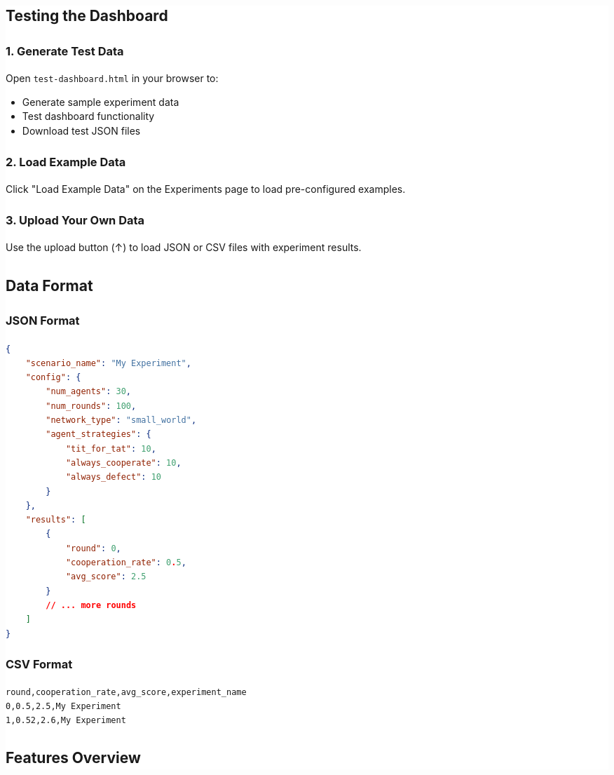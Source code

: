 ## Testing the Dashboard

### 1. Generate Test Data
Open `test-dashboard.html` in your browser to:
- Generate sample experiment data
- Test dashboard functionality
- Download test JSON files

### 2. Load Example Data
Click "Load Example Data" on the Experiments page to load pre-configured examples.

### 3. Upload Your Own Data
Use the upload button (↑) to load JSON or CSV files with experiment results.

## Data Format

### JSON Format
```json
{
    "scenario_name": "My Experiment",
    "config": {
        "num_agents": 30,
        "num_rounds": 100,
        "network_type": "small_world",
        "agent_strategies": {
            "tit_for_tat": 10,
            "always_cooperate": 10,
            "always_defect": 10
        }
    },
    "results": [
        {
            "round": 0,
            "cooperation_rate": 0.5,
            "avg_score": 2.5
        }
        // ... more rounds
    ]
}
```

### CSV Format
```csv
round,cooperation_rate,avg_score,experiment_name
0,0.5,2.5,My Experiment
1,0.52,2.6,My Experiment
```

## Features Overview
